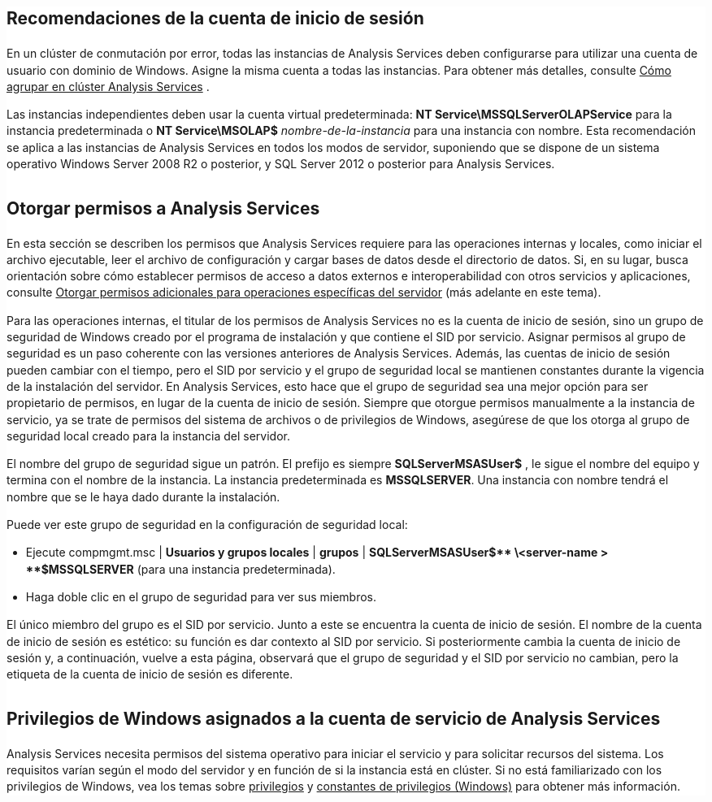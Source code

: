 ## <a name="logon-account-recommendations"></a>Recomendaciones de la cuenta de inicio de sesión  
 En un clúster de conmutación por error, todas las instancias de Analysis Services deben configurarse para utilizar una cuenta de usuario con dominio de Windows. Asigne la misma cuenta a todas las instancias. Para obtener más detalles, consulte [Cómo agrupar en clúster Analysis Services](http://msdn.microsoft.com/library/dn736073.aspx) .  
  
 Las instancias independientes deben usar la cuenta virtual predeterminada: **NT Service\MSSQLServerOLAPService** para la instancia predeterminada o **NT Service\MSOLAP$** _nombre-de-la-instancia_ para una instancia con nombre. Esta recomendación se aplica a las instancias de Analysis Services en todos los modos de servidor, suponiendo que se dispone de un sistema operativo Windows Server 2008 R2 o posterior, y SQL Server 2012 o posterior para Analysis Services.  
  
## <a name="granting-permissions-to-analysis-services"></a>Otorgar permisos a Analysis Services  
 En esta sección se describen los permisos que Analysis Services requiere para las operaciones internas y locales, como iniciar el archivo ejecutable, leer el archivo de configuración y cargar bases de datos desde el directorio de datos. Si, en su lugar, busca orientación sobre cómo establecer permisos de acceso a datos externos e interoperabilidad con otros servicios y aplicaciones, consulte [Otorgar permisos adicionales para operaciones específicas del servidor](#bkmk_tasks) (más adelante en este tema).  
  
 Para las operaciones internas, el titular de los permisos de Analysis Services no es la cuenta de inicio de sesión, sino un grupo de seguridad de Windows creado por el programa de instalación y que contiene el SID por servicio. Asignar permisos al grupo de seguridad es un paso coherente con las versiones anteriores de Analysis Services. Además, las cuentas de inicio de sesión pueden cambiar con el tiempo, pero el SID por servicio y el grupo de seguridad local se mantienen constantes durante la vigencia de la instalación del servidor. En Analysis Services, esto hace que el grupo de seguridad sea una mejor opción para ser propietario de permisos, en lugar de la cuenta de inicio de sesión. Siempre que otorgue permisos manualmente a la instancia de servicio, ya se trate de permisos del sistema de archivos o de privilegios de Windows, asegúrese de que los otorga al grupo de seguridad local creado para la instancia del servidor.  
  
 El nombre del grupo de seguridad sigue un patrón. El prefijo es siempre **SQLServerMSASUser$** , le sigue el nombre del equipo y termina con el nombre de la instancia. La instancia predeterminada es **MSSQLSERVER**. Una instancia con nombre tendrá el nombre que se le haya dado durante la instalación.  
  
 Puede ver este grupo de seguridad en la configuración de seguridad local:  
  
-   Ejecute compmgmt.msc | **Usuarios y grupos locales** | **grupos** | **SQLServerMSASUser$** \<server-name > **$MSSQLSERVER**  (para una instancia predeterminada).  
  
-   Haga doble clic en el grupo de seguridad para ver sus miembros.  
  
 El único miembro del grupo es el SID por servicio. Junto a este se encuentra la cuenta de inicio de sesión. El nombre de la cuenta de inicio de sesión es estético: su función es dar contexto al SID por servicio. Si posteriormente cambia la cuenta de inicio de sesión y, a continuación, vuelve a esta página, observará que el grupo de seguridad y el SID por servicio no cambian, pero la etiqueta de la cuenta de inicio de sesión es diferente.  
  
##  <a name="bkmk_winpriv"></a> Privilegios de Windows asignados a la cuenta de servicio de Analysis Services  
 Analysis Services necesita permisos del sistema operativo para iniciar el servicio y para solicitar recursos del sistema. Los requisitos varían según el modo del servidor y en función de si la instancia está en clúster. Si no está familiarizado con los privilegios de Windows, vea los temas sobre [privilegios](http://msdn.microsoft.com/library/windows/desktop/aa379306\(v=vs.85\).aspx) y [constantes de privilegios (Windows)](/windows/desktop/SecAuthZ/privilege-constants) para obtener más información.  
  